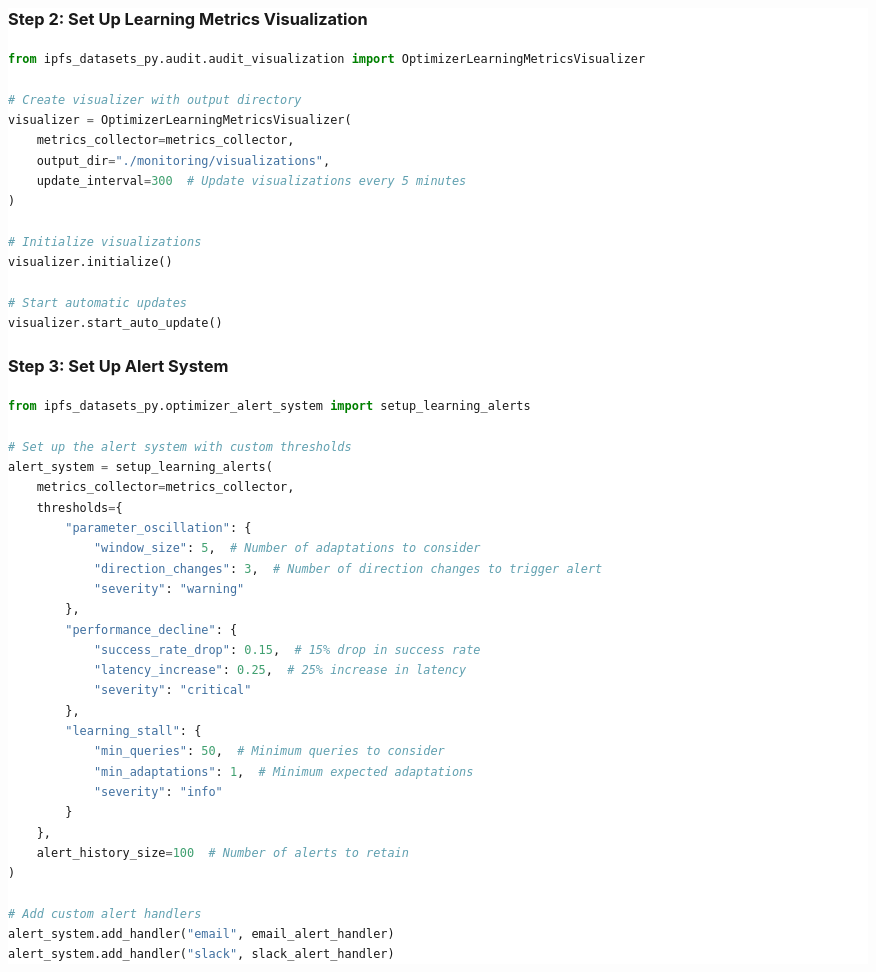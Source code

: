 ```python
```

### Step 2: Set Up Learning Metrics Visualization

```python
from ipfs_datasets_py.audit.audit_visualization import OptimizerLearningMetricsVisualizer

# Create visualizer with output directory
visualizer = OptimizerLearningMetricsVisualizer(
    metrics_collector=metrics_collector,
    output_dir="./monitoring/visualizations",
    update_interval=300  # Update visualizations every 5 minutes
)

# Initialize visualizations
visualizer.initialize()

# Start automatic updates
visualizer.start_auto_update()
```

### Step 3: Set Up Alert System

```python
from ipfs_datasets_py.optimizer_alert_system import setup_learning_alerts

# Set up the alert system with custom thresholds
alert_system = setup_learning_alerts(
    metrics_collector=metrics_collector,
    thresholds={
        "parameter_oscillation": {
            "window_size": 5,  # Number of adaptations to consider
            "direction_changes": 3,  # Number of direction changes to trigger alert
            "severity": "warning"
        },
        "performance_decline": {
            "success_rate_drop": 0.15,  # 15% drop in success rate
            "latency_increase": 0.25,  # 25% increase in latency
            "severity": "critical"
        },
        "learning_stall": {
            "min_queries": 50,  # Minimum queries to consider
            "min_adaptations": 1,  # Minimum expected adaptations
            "severity": "info"
        }
    },
    alert_history_size=100  # Number of alerts to retain
)

# Add custom alert handlers
alert_system.add_handler("email", email_alert_handler)
alert_system.add_handler("slack", slack_alert_handler)
```
